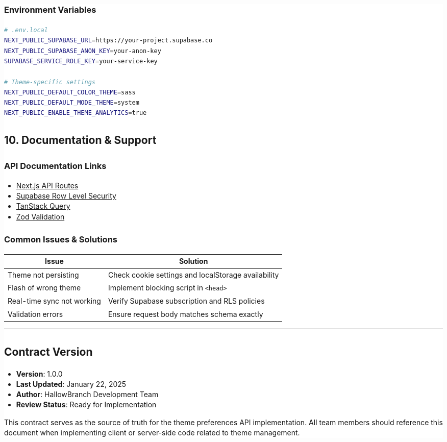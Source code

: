 ### Environment Variables

```bash
# .env.local
NEXT_PUBLIC_SUPABASE_URL=https://your-project.supabase.co
NEXT_PUBLIC_SUPABASE_ANON_KEY=your-anon-key
SUPABASE_SERVICE_ROLE_KEY=your-service-key

# Theme-specific settings
NEXT_PUBLIC_DEFAULT_COLOR_THEME=sass
NEXT_PUBLIC_DEFAULT_MODE_THEME=system
NEXT_PUBLIC_ENABLE_THEME_ANALYTICS=true
```

## 10. Documentation & Support

### API Documentation Links

- [Next.js API Routes](https://nextjs.org/docs/app/building-your-application/routing/route-handlers)
- [Supabase Row Level Security](https://supabase.com/docs/guides/auth/row-level-security)
- [TanStack Query](https://tanstack.com/query/latest)
- [Zod Validation](https://zod.dev)

### Common Issues & Solutions

| Issue | Solution |
|-------|----------|
| Theme not persisting | Check cookie settings and localStorage availability |
| Flash of wrong theme | Implement blocking script in `<head>` |
| Real-time sync not working | Verify Supabase subscription and RLS policies |
| Validation errors | Ensure request body matches schema exactly |

---

## Contract Version

- **Version**: 1.0.0
- **Last Updated**: January 22, 2025
- **Author**: HallowBranch Development Team
- **Review Status**: Ready for Implementation

This contract serves as the source of truth for the theme preferences API implementation. All team members should reference this document when implementing client or server-side code related to theme management.